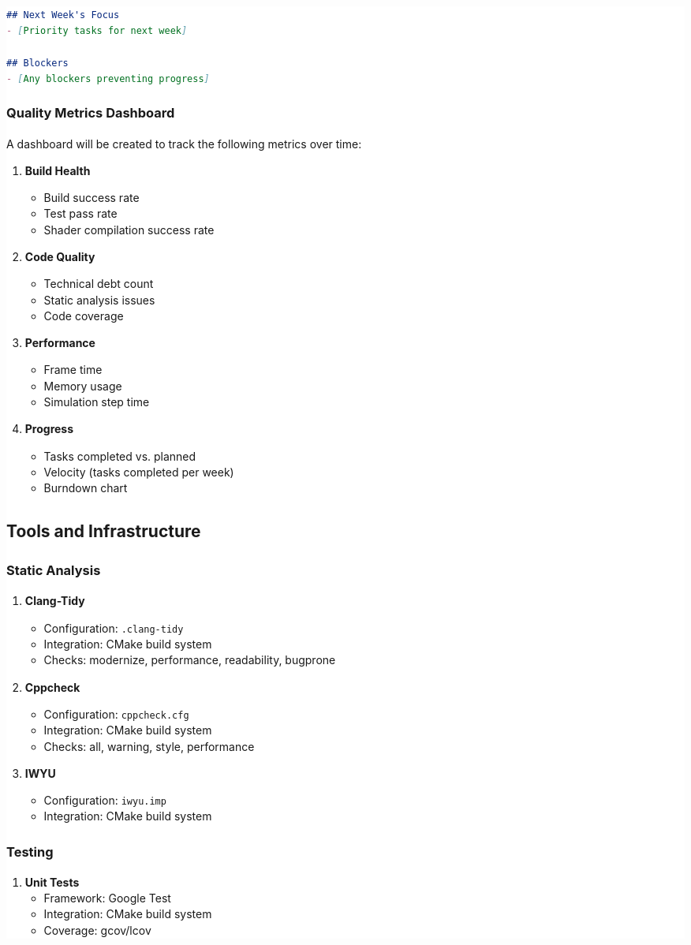 ```markdown
## Next Week's Focus
- [Priority tasks for next week]

## Blockers
- [Any blockers preventing progress]
```

### Quality Metrics Dashboard

A dashboard will be created to track the following metrics over time:

1. **Build Health**
   - Build success rate
   - Test pass rate
   - Shader compilation success rate

2. **Code Quality**
   - Technical debt count
   - Static analysis issues
   - Code coverage

3. **Performance**
   - Frame time
   - Memory usage
   - Simulation step time

4. **Progress**
   - Tasks completed vs. planned
   - Velocity (tasks completed per week)
   - Burndown chart

## Tools and Infrastructure

### Static Analysis

1. **Clang-Tidy**
   - Configuration: `.clang-tidy`
   - Integration: CMake build system
   - Checks: modernize, performance, readability, bugprone

2. **Cppcheck**
   - Configuration: `cppcheck.cfg`
   - Integration: CMake build system
   - Checks: all, warning, style, performance

3. **IWYU**
   - Configuration: `iwyu.imp`
   - Integration: CMake build system

### Testing

1. **Unit Tests**
   - Framework: Google Test
   - Integration: CMake build system
   - Coverage: gcov/lcov
